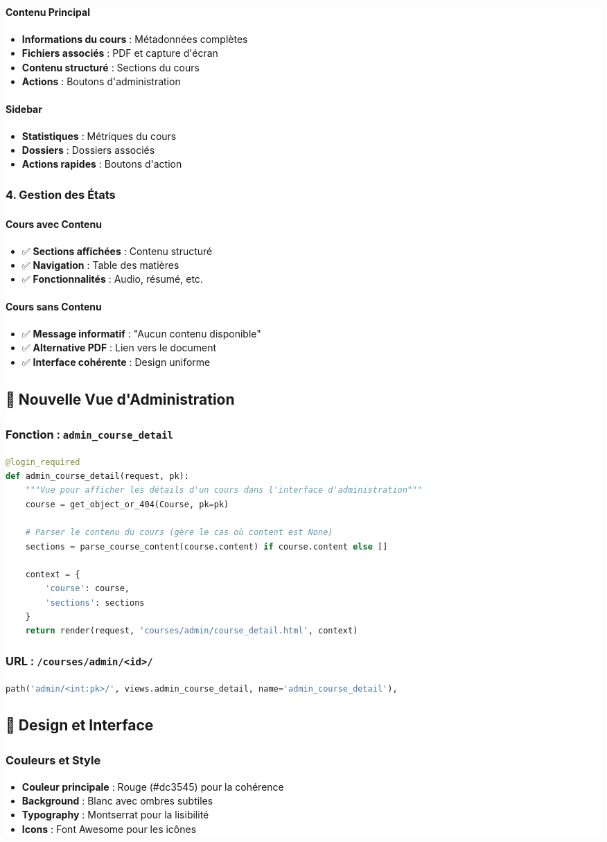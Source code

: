 #### **Contenu Principal**
- **Informations du cours** : Métadonnées complètes
- **Fichiers associés** : PDF et capture d'écran
- **Contenu structuré** : Sections du cours
- **Actions** : Boutons d'administration

#### **Sidebar**
- **Statistiques** : Métriques du cours
- **Dossiers** : Dossiers associés
- **Actions rapides** : Boutons d'action

### **4. Gestion des États**

#### **Cours avec Contenu**
- ✅ **Sections affichées** : Contenu structuré
- ✅ **Navigation** : Table des matières
- ✅ **Fonctionnalités** : Audio, résumé, etc.

#### **Cours sans Contenu**
- ✅ **Message informatif** : "Aucun contenu disponible"
- ✅ **Alternative PDF** : Lien vers le document
- ✅ **Interface cohérente** : Design uniforme

## 🎯 Nouvelle Vue d'Administration

### **Fonction** : `admin_course_detail`
```python
@login_required
def admin_course_detail(request, pk):
    """Vue pour afficher les détails d'un cours dans l'interface d'administration"""
    course = get_object_or_404(Course, pk=pk)
    
    # Parser le contenu du cours (gère le cas où content est None)
    sections = parse_course_content(course.content) if course.content else []
    
    context = {
        'course': course,
        'sections': sections
    }
    return render(request, 'courses/admin/course_detail.html', context)
```

### **URL** : `/courses/admin/<id>/`
```python
path('admin/<int:pk>/', views.admin_course_detail, name='admin_course_detail'),
```

## 🎨 Design et Interface

### **Couleurs et Style**
- **Couleur principale** : Rouge (#dc3545) pour la cohérence
- **Background** : Blanc avec ombres subtiles
- **Typography** : Montserrat pour la lisibilité
- **Icons** : Font Awesome pour les icônes
